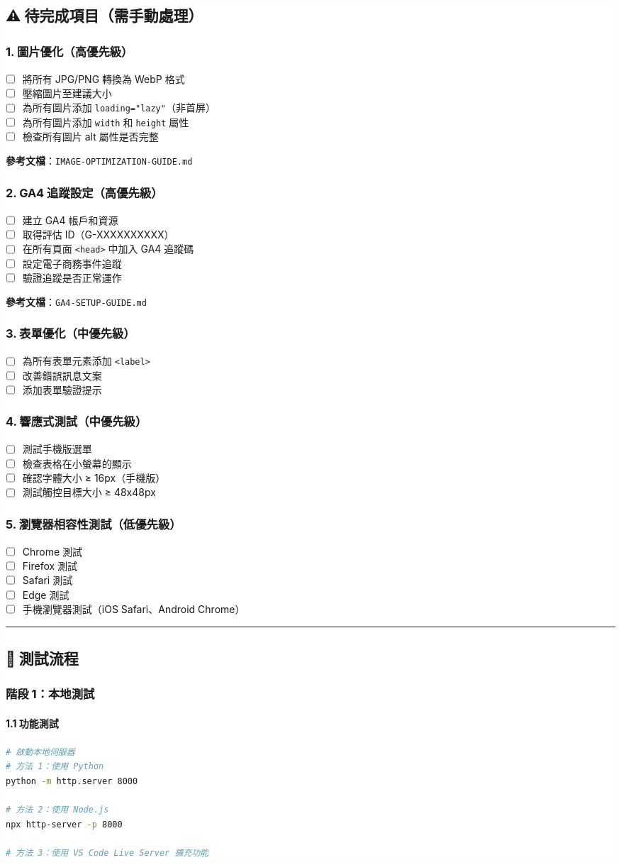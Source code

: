 
## ⚠️ 待完成項目（需手動處理）

### 1. 圖片優化（高優先級）
- [ ] 將所有 JPG/PNG 轉換為 WebP 格式
- [ ] 壓縮圖片至建議大小
- [ ] 為所有圖片添加 `loading="lazy"`（非首屏）
- [ ] 為所有圖片添加 `width` 和 `height` 屬性
- [ ] 檢查所有圖片 alt 屬性是否完整

**參考文檔**：`IMAGE-OPTIMIZATION-GUIDE.md`

### 2. GA4 追蹤設定（高優先級）
- [ ] 建立 GA4 帳戶和資源
- [ ] 取得評估 ID（G-XXXXXXXXXX）
- [ ] 在所有頁面 `<head>` 中加入 GA4 追蹤碼
- [ ] 設定電子商務事件追蹤
- [ ] 驗證追蹤是否正常運作

**參考文檔**：`GA4-SETUP-GUIDE.md`

### 3. 表單優化（中優先級）
- [ ] 為所有表單元素添加 `<label>`
- [ ] 改善錯誤訊息文案
- [ ] 添加表單驗證提示

### 4. 響應式測試（中優先級）
- [ ] 測試手機版選單
- [ ] 檢查表格在小螢幕的顯示
- [ ] 確認字體大小 ≥ 16px（手機版）
- [ ] 測試觸控目標大小 ≥ 48x48px

### 5. 瀏覽器相容性測試（低優先級）
- [ ] Chrome 測試
- [ ] Firefox 測試
- [ ] Safari 測試
- [ ] Edge 測試
- [ ] 手機瀏覽器測試（iOS Safari、Android Chrome）

---

## 🧪 測試流程

### 階段 1：本地測試

#### 1.1 功能測試
```bash
# 啟動本地伺服器
# 方法 1：使用 Python
python -m http.server 8000

# 方法 2：使用 Node.js
npx http-server -p 8000

# 方法 3：使用 VS Code Live Server 擴充功能
```
